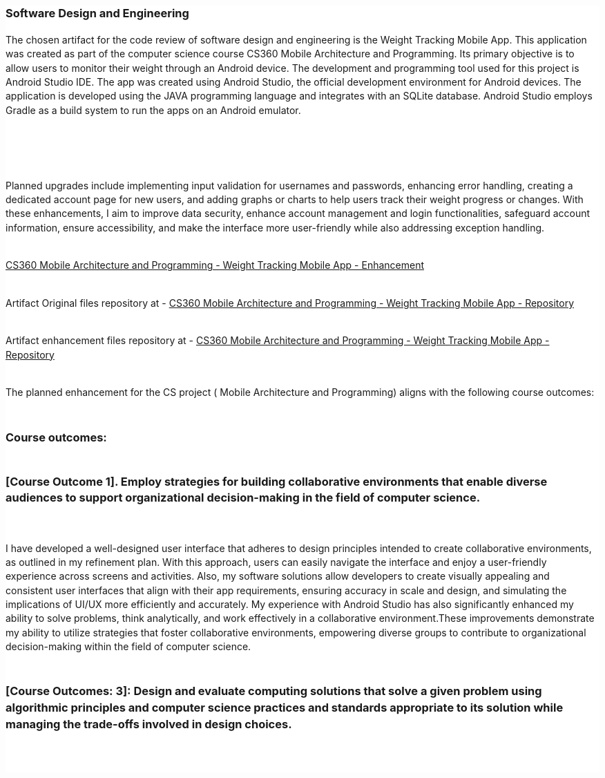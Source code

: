 ### Software Design and Engineering
<div id="softwaredesign">

The chosen artifact for the code review of software design and engineering is the Weight Tracking Mobile App. This application was created as part of the computer science course CS360 Mobile Architecture and Programming. Its primary objective is to allow users to monitor their weight through an Android device. The development and programming tool used for this project is Android Studio IDE. The app was created using Android Studio, the official development environment for Android devices. The application is developed using the JAVA programming language and integrates with an SQLite database. Android Studio employs Gradle as a build system to run the apps on an Android emulator.<br><br>

<iframe width="560" height="315" src="https://www.youtube.com/embed/Lm3JZBd8Vz8?si=qvB8UVH6TMCnS9uJ" title="YouTube video player" frameborder="0" allow="accelerometer; autoplay; clipboard-write; encrypted-media; gyroscope; picture-in-picture; web-share" referrerpolicy="strict-origin-when-cross-origin" allowfullscreen></iframe><br><br>

Planned upgrades include implementing input validation for usernames and passwords, enhancing error handling, creating a dedicated account page for new users, and adding graphs or charts to help users track their weight progress or changes. With these enhancements, I aim to improve data security, enhance account management and login functionalities, safeguard account information, ensure accessibility, and make the interface more user-friendly while also addressing exception handling.<br><br>

<a href="https://pminaspur.github.io/Capstone/Source%20Code/Enhancement/CS360-Software%26Design/">CS360 Mobile Architecture and Programming - Weight Tracking Mobile App - Enhancement</a> <br><br>

Artifact Original files repository at - <a href="https://github.com/pminaspur/Capstone/tree/main/Source%20Code/Original/CS-360%20MytrackingApp">CS360 Mobile Architecture and Programming - Weight Tracking Mobile App - Repository</a> <br><br>

Artifact enhancement files repository at - <a href="https://github.com/pminaspur/Capstone/tree/main/Source%20Code/Enhancement/CS360-Software%26Design">CS360 Mobile Architecture and Programming - Weight Tracking Mobile App - Repository</a> <br><br>

The planned enhancement for the CS project ( Mobile Architecture and Programming) aligns with the following course outcomes:<br><br>

<h3>Course outcomes: <br><br>

[Course Outcome 1]. Employ strategies for building collaborative environments that enable diverse audiences to support organizational decision-making in the field of computer science.</h3><br>

I have developed a well-designed user interface that adheres to design principles intended to create collaborative environments, as outlined in my refinement plan. With this approach, users can easily navigate the interface and enjoy a user-friendly experience across screens and activities. Also, my software solutions allow developers to create visually appealing and consistent user interfaces that align with their app requirements, ensuring accuracy in scale and design, and simulating the implications of UI/UX more efficiently and accurately.  My experience with Android Studio has also significantly enhanced my ability to solve problems, think analytically, and work effectively in a collaborative environment.These improvements demonstrate my ability to utilize strategies that foster collaborative environments, empowering diverse groups to contribute to organizational decision-making within the field of computer science.<br><br>

<h3>[Course Outcomes: 3]: Design and evaluate computing solutions that solve a given problem using algorithmic principles and computer science practices and standards appropriate to its solution while managing the trade-offs involved in design choices.</h3><br>
  